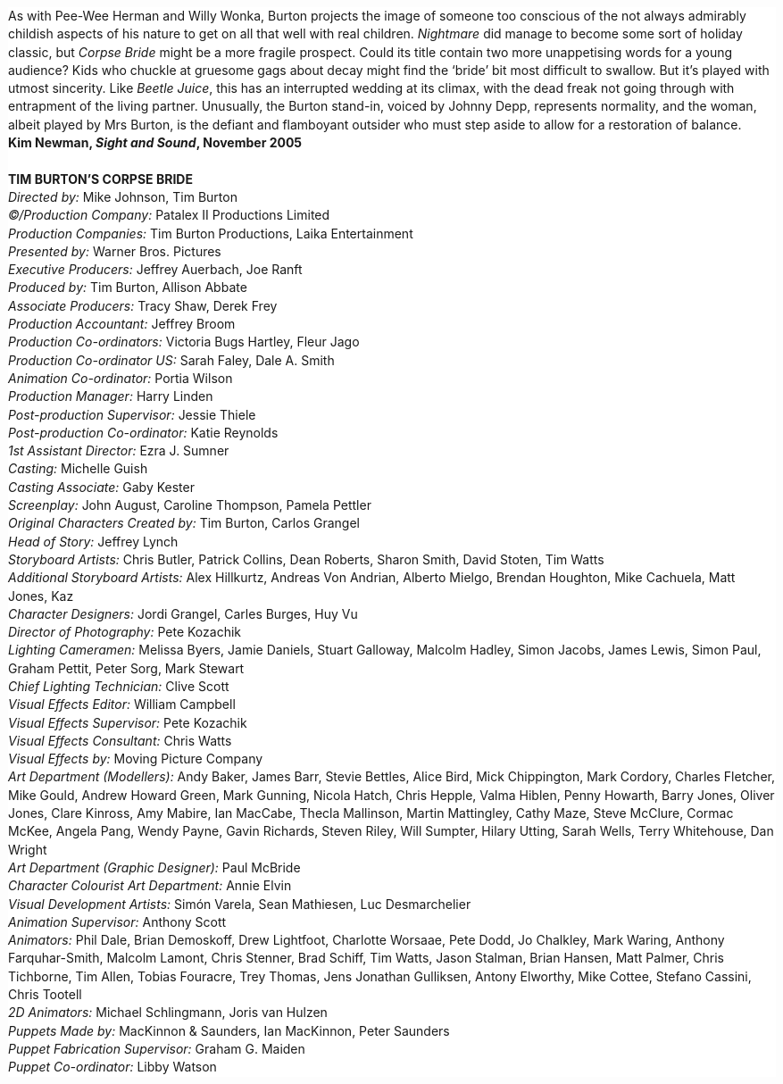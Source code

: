 As with Pee-Wee Herman and Willy Wonka, Burton projects the image of someone too conscious of the not always admirably childish aspects of his nature to get on all that well with real children. _Nightmare_ did manage to become some sort of holiday classic, but _Corpse Bride_ might be a more fragile prospect. Could its title contain two more unappetising words for a young audience? Kids who chuckle at gruesome gags about decay might find the ‘bride’ bit most difficult to swallow. But it’s played with utmost sincerity. Like _Beetle Juice_, this has an interrupted wedding at its climax, with the dead freak not going through with entrapment of the living partner. Unusually, the Burton stand-in, voiced by Johnny Depp, represents normality, and the woman, albeit played by Mrs Burton, is the defiant and flamboyant outsider who must step aside to allow for a restoration of balance.  
**Kim Newman, _Sight and Sound_, November 2005**  
<br>
**TIM BURTON’S CORPSE BRIDE**  
_Directed by:_ Mike Johnson, Tim Burton  
_©/Production Company:_ Patalex II Productions Limited  
_Production Companies:_ Tim Burton Productions, Laika Entertainment  
_Presented by:_ Warner Bros. Pictures  
_Executive Producers:_ Jeffrey Auerbach, Joe Ranft  
_Produced by:_ Tim Burton, Allison Abbate  
_Associate Producers:_ Tracy Shaw, Derek Frey  
_Production Accountant:_ Jeffrey Broom  
_Production Co-ordinators:_ Victoria Bugs Hartley, Fleur Jago  
_Production Co-ordinator US:_ Sarah Faley, Dale A. Smith  
_Animation Co-ordinator:_ Portia Wilson  
_Production Manager:_ Harry Linden  
_Post-production Supervisor:_ Jessie Thiele  
_Post-production Co-ordinator:_ Katie Reynolds  
_1st Assistant Director:_ Ezra J. Sumner  
_Casting:_ Michelle Guish  
_Casting Associate:_ Gaby Kester  
_Screenplay:_ John August, Caroline Thompson, Pamela Pettler  
_Original Characters Created by:_ Tim Burton, Carlos Grangel  
_Head of Story:_ Jeffrey Lynch  
_Storyboard Artists:_ Chris Butler, Patrick Collins, Dean Roberts, Sharon Smith, David Stoten, Tim Watts  
_Additional Storyboard Artists:_ Alex Hillkurtz, Andreas Von Andrian, Alberto Mielgo, Brendan Houghton, Mike Cachuela, Matt Jones, Kaz  
_Character Designers:_ Jordi Grangel, Carles Burges, Huy Vu  
_Director of Photography:_ Pete Kozachik  
_Lighting Cameramen:_ Melissa Byers, Jamie Daniels, Stuart Galloway, Malcolm Hadley, Simon Jacobs, James Lewis, Simon Paul, Graham Pettit, Peter Sorg, Mark Stewart  
_Chief Lighting Technician:_ Clive Scott  
_Visual Effects Editor:_ William Campbell  
_Visual Effects Supervisor:_ Pete Kozachik  
_Visual Effects Consultant:_ Chris Watts  
_Visual Effects by:_ Moving Picture Company  
_Art Department (Modellers):_ Andy Baker, James Barr, Stevie Bettles, Alice Bird, Mick Chippington, Mark Cordory, Charles Fletcher, Mike Gould, Andrew Howard Green, Mark Gunning, Nicola Hatch, Chris Hepple, Valma Hiblen, Penny Howarth, Barry Jones, Oliver Jones, Clare Kinross, Amy Mabire, Ian MacCabe, Thecla Mallinson, Martin Mattingley, Cathy Maze, Steve McClure, Cormac McKee, Angela Pang, Wendy Payne, Gavin Richards, Steven Riley, Will Sumpter, Hilary Utting, Sarah Wells, Terry Whitehouse, Dan Wright  
_Art Department (Graphic Designer):_ Paul McBride  
_Character Colourist Art Department:_ Annie Elvin  
_Visual Development Artists:_ Simón Varela, Sean Mathiesen, Luc Desmarchelier  
_Animation Supervisor:_ Anthony Scott  
_Animators:_ Phil Dale, Brian Demoskoff, Drew Lightfoot, Charlotte Worsaae, Pete Dodd, Jo Chalkley, Mark Waring, Anthony Farquhar-Smith, Malcolm Lamont, Chris Stenner, Brad Schiff, Tim Watts, Jason Stalman, Brian Hansen, Matt Palmer, Chris Tichborne, Tim Allen, Tobias Fouracre, Trey Thomas, Jens Jonathan Gulliksen, Antony Elworthy, Mike Cottee, Stefano Cassini, Chris Tootell  
_2D Animators:_ Michael Schlingmann, Joris van Hulzen  
_Puppets Made by:_ MacKinnon & Saunders, Ian MacKinnon, Peter Saunders  
_Puppet Fabrication Supervisor:_ Graham G. Maiden  
_Puppet Co-ordinator:_ Libby Watson  